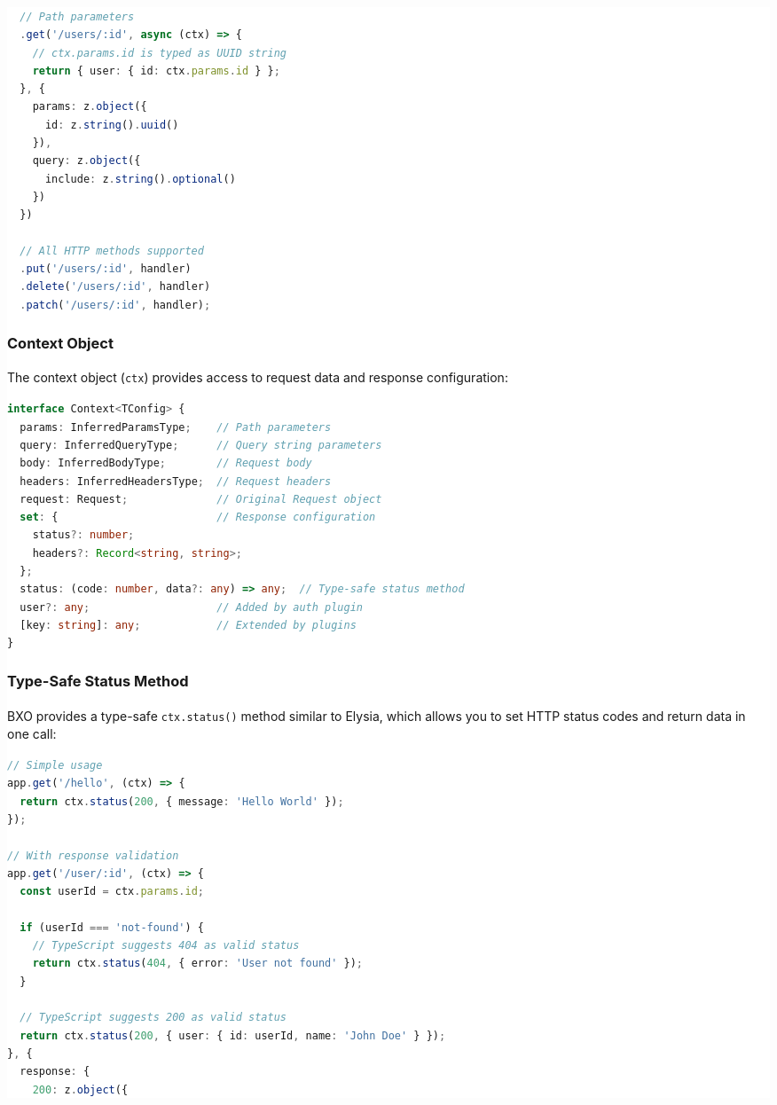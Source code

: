 ```typescript
  // Path parameters
  .get('/users/:id', async (ctx) => {
    // ctx.params.id is typed as UUID string
    return { user: { id: ctx.params.id } };
  }, {
    params: z.object({ 
      id: z.string().uuid() 
    }),
    query: z.object({ 
      include: z.string().optional() 
    })
  })
  
  // All HTTP methods supported
  .put('/users/:id', handler)
  .delete('/users/:id', handler)
  .patch('/users/:id', handler);
```

### Context Object

The context object (`ctx`) provides access to request data and response configuration:

```typescript
interface Context<TConfig> {
  params: InferredParamsType;    // Path parameters
  query: InferredQueryType;      // Query string parameters  
  body: InferredBodyType;        // Request body
  headers: InferredHeadersType;  // Request headers
  request: Request;              // Original Request object
  set: {                         // Response configuration
    status?: number;
    headers?: Record<string, string>;
  };
  status: (code: number, data?: any) => any;  // Type-safe status method
  user?: any;                    // Added by auth plugin
  [key: string]: any;            // Extended by plugins
}
```

### Type-Safe Status Method

BXO provides a type-safe `ctx.status()` method similar to Elysia, which allows you to set HTTP status codes and return data in one call:

```typescript
// Simple usage
app.get('/hello', (ctx) => {
  return ctx.status(200, { message: 'Hello World' });
});

// With response validation
app.get('/user/:id', (ctx) => {
  const userId = ctx.params.id;
  
  if (userId === 'not-found') {
    // TypeScript suggests 404 as valid status
    return ctx.status(404, { error: 'User not found' });
  }
  
  // TypeScript suggests 200 as valid status
  return ctx.status(200, { user: { id: userId, name: 'John Doe' } });
}, {
  response: {
    200: z.object({
```